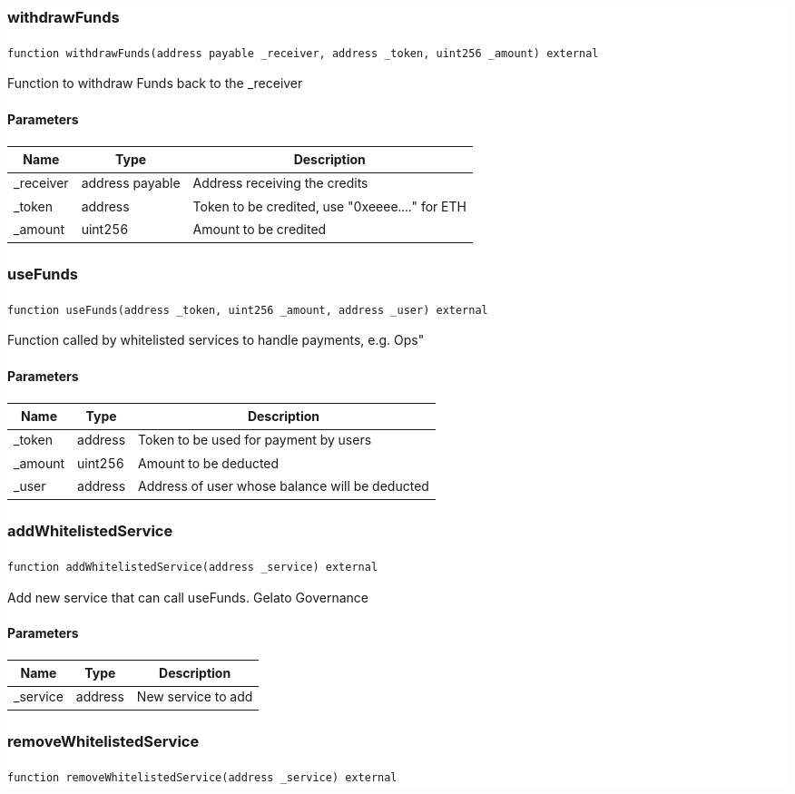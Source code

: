 ### withdrawFunds

```solidity
function withdrawFunds(address payable _receiver, address _token, uint256 _amount) external
```

Function to withdraw Funds back to the _receiver

#### Parameters

| Name | Type | Description |
| ---- | ---- | ----------- |
| _receiver | address payable | Address receiving the credits |
| _token | address | Token to be credited, use "0xeeee...." for ETH |
| _amount | uint256 | Amount to be credited |

### useFunds

```solidity
function useFunds(address _token, uint256 _amount, address _user) external
```

Function called by whitelisted services to handle payments, e.g. Ops"

#### Parameters

| Name | Type | Description |
| ---- | ---- | ----------- |
| _token | address | Token to be used for payment by users |
| _amount | uint256 | Amount to be deducted |
| _user | address | Address of user whose balance will be deducted |

### addWhitelistedService

```solidity
function addWhitelistedService(address _service) external
```

Add new service that can call useFunds. Gelato Governance

#### Parameters

| Name | Type | Description |
| ---- | ---- | ----------- |
| _service | address | New service to add |

### removeWhitelistedService

```solidity
function removeWhitelistedService(address _service) external
```
